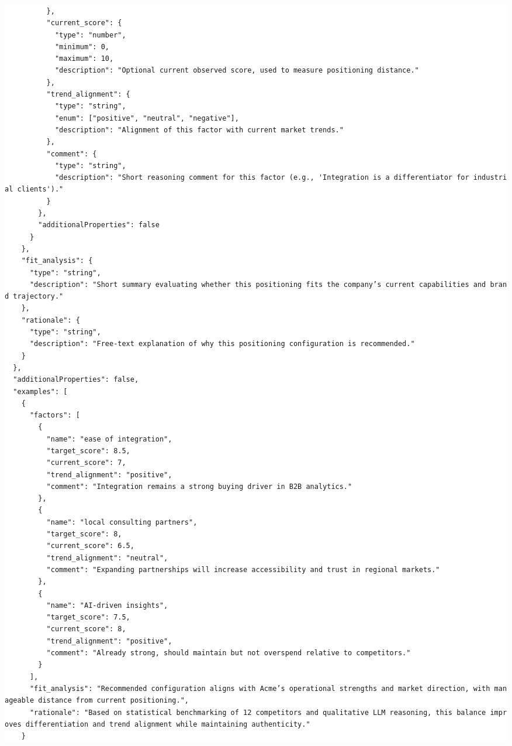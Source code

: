 ```
          },
          "current_score": {
            "type": "number",
            "minimum": 0,
            "maximum": 10,
            "description": "Optional current observed score, used to measure positioning distance."
          },
          "trend_alignment": {
            "type": "string",
            "enum": ["positive", "neutral", "negative"],
            "description": "Alignment of this factor with current market trends."
          },
          "comment": {
            "type": "string",
            "description": "Short reasoning comment for this factor (e.g., 'Integration is a differentiator for industrial clients')."
          }
        },
        "additionalProperties": false
      }
    },
    "fit_analysis": {
      "type": "string",
      "description": "Short summary evaluating whether this positioning fits the company’s current capabilities and brand trajectory."
    },
    "rationale": {
      "type": "string",
      "description": "Free-text explanation of why this positioning configuration is recommended."
    }
  },
  "additionalProperties": false,
  "examples": [
    {
      "factors": [
        {
          "name": "ease of integration",
          "target_score": 8.5,
          "current_score": 7,
          "trend_alignment": "positive",
          "comment": "Integration remains a strong buying driver in B2B analytics."
        },
        {
          "name": "local consulting partners",
          "target_score": 8,
          "current_score": 6.5,
          "trend_alignment": "neutral",
          "comment": "Expanding partnerships will increase accessibility and trust in regional markets."
        },
        {
          "name": "AI-driven insights",
          "target_score": 7.5,
          "current_score": 8,
          "trend_alignment": "positive",
          "comment": "Already strong, should maintain but not overspend relative to competitors."
        }
      ],
      "fit_analysis": "Recommended configuration aligns with Acme’s operational strengths and market direction, with manageable distance from current positioning.",
      "rationale": "Based on statistical benchmarking of 12 competitors and qualitative LLM reasoning, this balance improves differentiation and trend alignment while maintaining authenticity."
    }
```